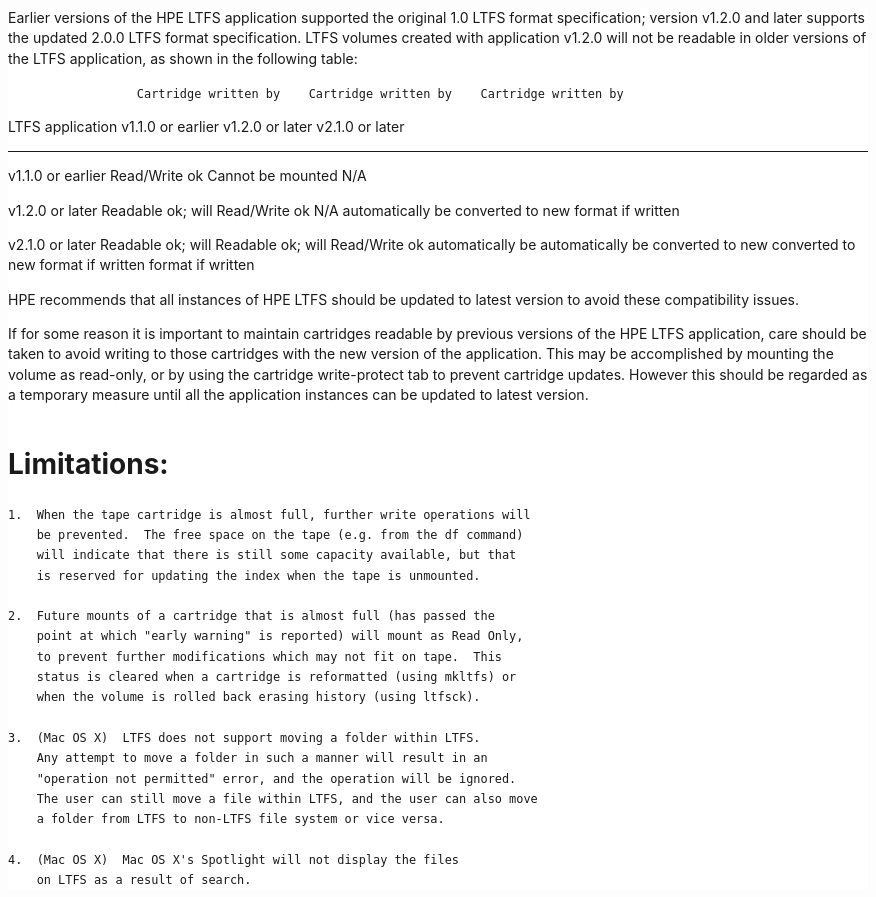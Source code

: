 Earlier versions of the HPE LTFS application supported the original 1.0 LTFS
format specification; version v1.2.0 and later supports the updated 2.0.0 LTFS
format specification.  LTFS volumes created with application v1.2.0 will not
be readable in older versions of the LTFS application, as shown in the
following table:

                      Cartridge written by    Cartridge written by    Cartridge written by
LTFS application       v1.1.0 or earlier       v1.2.0 or later         v2.1.0 or later
--------------------  ----------------------  ----------------------  -----------------------
v1.1.0 or earlier       Read/Write ok           Cannot be mounted       N/A

v1.2.0 or later         Readable ok; will       Read/Write ok           N/A
                        automatically be 
                        converted to new
                        format if written

v2.1.0 or later         Readable ok; will       Readable ok; will       Read/Write ok
                        automatically be        automatically be 
                        converted to new        converted to new
                        format if written       format if written

HPE recommends that all instances of HPE LTFS should be updated to latest version
to avoid these compatibility issues. 

If for some reason it is important to maintain cartridges readable by
previous versions of the HPE LTFS application, care should be taken to avoid
writing to those cartridges with the new version of the application.  This
may be accomplished by mounting the volume as read-only, or by using the
cartridge write-protect tab to prevent cartridge updates.  However this
should be regarded as a temporary measure until all the application instances
can be updated to latest version.

Limitations:
============

	1.	When the tape cartridge is almost full, further write operations will
		be prevented.  The free space on the tape (e.g. from the df command)
		will indicate that there is still some capacity available, but that
		is reserved for updating the index when the tape is unmounted.
	
	2.	Future mounts of a cartridge that is almost full (has passed the
		point at which "early warning" is reported) will mount as Read Only,
		to prevent further modifications which may not fit on tape.  This 
		status is cleared when a cartridge is reformatted (using mkltfs) or
		when the volume is rolled back erasing history (using ltfsck).
	
	3.	(Mac OS X)  LTFS does not support moving a folder within LTFS.
		Any attempt to move a folder in such a manner will result in an 
		"operation not permitted" error, and the operation will be ignored.
		The user can still move a file within LTFS, and the user can also move
		a folder from LTFS to non-LTFS file system or vice versa.
	
	4.	(Mac OS X)  Mac OS X's Spotlight will not display the files 
		on LTFS as a result of search.

